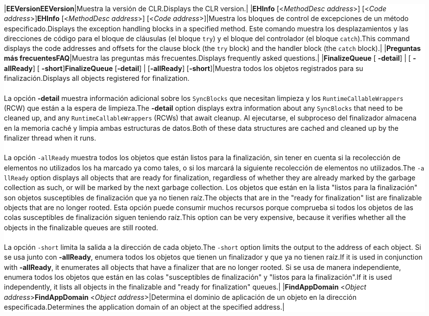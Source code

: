 |<span data-ttu-id="3fb30-251">**EEVersion**</span><span class="sxs-lookup"><span data-stu-id="3fb30-251">**EEVersion**</span></span>|<span data-ttu-id="3fb30-252">Muestra la versión de CLR.</span><span class="sxs-lookup"><span data-stu-id="3fb30-252">Displays the CLR version.</span></span>|
|<span data-ttu-id="3fb30-253">**EHInfo** [\<*MethodDesc address*>] [\<*Code address*>]</span><span class="sxs-lookup"><span data-stu-id="3fb30-253">**EHInfo** [\<*MethodDesc address*>] [\<*Code address*>]</span></span>|<span data-ttu-id="3fb30-254">Muestra los bloques de control de excepciones de un método especificado.</span><span class="sxs-lookup"><span data-stu-id="3fb30-254">Displays the exception handling blocks in a specified method.</span></span>  <span data-ttu-id="3fb30-255">Este comando muestra los desplazamientos y las direcciones de código para el bloque de cláusulas (el bloque `try`) y el bloque del controlador (el bloque `catch`).</span><span class="sxs-lookup"><span data-stu-id="3fb30-255">This command displays the code addresses and offsets for the clause block (the `try` block) and the handler block (the `catch` block).</span></span>|
|<span data-ttu-id="3fb30-256">**Preguntas más frecuentes**</span><span class="sxs-lookup"><span data-stu-id="3fb30-256">**FAQ**</span></span>|<span data-ttu-id="3fb30-257">Muestra las preguntas más frecuentes.</span><span class="sxs-lookup"><span data-stu-id="3fb30-257">Displays frequently asked questions.</span></span>|
|<span data-ttu-id="3fb30-258">**FinalizeQueue** [ **-detail**] &#124; [ **-allReady**] [ **-short**]</span><span class="sxs-lookup"><span data-stu-id="3fb30-258">**FinalizeQueue** [**-detail**] &#124; [**-allReady**] [**-short**]</span></span>|<span data-ttu-id="3fb30-259">Muestra todos los objetos registrados para su finalización.</span><span class="sxs-lookup"><span data-stu-id="3fb30-259">Displays all objects registered for finalization.</span></span><br /><br /> <span data-ttu-id="3fb30-260">La opción **-detail** muestra información adicional sobre los `SyncBlocks` que necesitan limpieza y los `RuntimeCallableWrappers` (RCW) que están a la espera de limpieza.</span><span class="sxs-lookup"><span data-stu-id="3fb30-260">The **-detail** option displays extra information about any `SyncBlocks` that need to be cleaned up, and any `RuntimeCallableWrappers` (RCWs) that await cleanup.</span></span> <span data-ttu-id="3fb30-261">Al ejecutarse, el subproceso del finalizador almacena en la memoria caché y limpia ambas estructuras de datos.</span><span class="sxs-lookup"><span data-stu-id="3fb30-261">Both of these data structures are cached and cleaned up by the finalizer thread when it runs.</span></span><br /><br /> <span data-ttu-id="3fb30-262">La opción `-allReady` muestra todos los objetos que están listos para la finalización, sin tener en cuenta si la recolección de elementos no utilizados los ha marcado ya como tales, o si los marcará la siguiente recolección de elementos no utilizados.</span><span class="sxs-lookup"><span data-stu-id="3fb30-262">The `-allReady` option displays all objects that are ready for finalization, regardless of whether they are already marked by the garbage collection as such, or will be marked by the next garbage collection.</span></span> <span data-ttu-id="3fb30-263">Los objetos que están en la lista "listos para la finalización" son objetos susceptibles de finalización que ya no tienen raíz.</span><span class="sxs-lookup"><span data-stu-id="3fb30-263">The objects that are in the "ready for finalization" list are finalizable objects that are no longer rooted.</span></span> <span data-ttu-id="3fb30-264">Esta opción puede consumir muchos recursos porque comprueba si todos los objetos de las colas susceptibles de finalización siguen teniendo raíz.</span><span class="sxs-lookup"><span data-stu-id="3fb30-264">This option can be very expensive, because it verifies whether all the objects in the finalizable queues are still rooted.</span></span><br /><br /> <span data-ttu-id="3fb30-265">La opción `-short` limita la salida a la dirección de cada objeto.</span><span class="sxs-lookup"><span data-stu-id="3fb30-265">The `-short` option limits the output to the address of each object.</span></span> <span data-ttu-id="3fb30-266">Si se usa junto con **-allReady**, enumera todos los objetos que tienen un finalizador y que ya no tienen raíz.</span><span class="sxs-lookup"><span data-stu-id="3fb30-266">If it is used in conjunction with **-allReady**, it enumerates all objects that have a finalizer that are no longer rooted.</span></span> <span data-ttu-id="3fb30-267">Si se usa de manera independiente, enumera todos los objetos que están en las colas "susceptibles de finalización" y "listos para la finalización".</span><span class="sxs-lookup"><span data-stu-id="3fb30-267">If it is used independently, it lists all objects in the finalizable and "ready for finalization" queues.</span></span>|
|<span data-ttu-id="3fb30-268">**FindAppDomain** \<*Object address*></span><span class="sxs-lookup"><span data-stu-id="3fb30-268">**FindAppDomain** \<*Object address*></span></span>|<span data-ttu-id="3fb30-269">Determina el dominio de aplicación de un objeto en la dirección especificada.</span><span class="sxs-lookup"><span data-stu-id="3fb30-269">Determines the application domain of an object at the specified address.</span></span>|